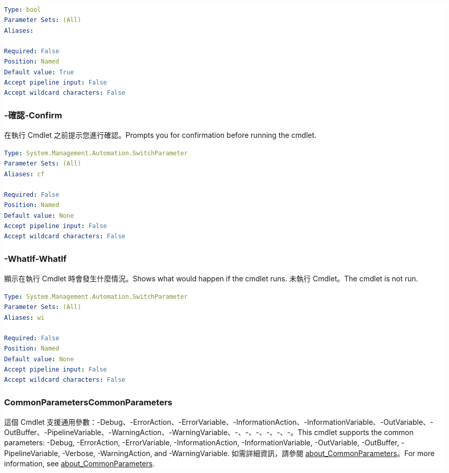 ```yaml
Type: bool
Parameter Sets: (All)
Aliases:

Required: False
Position: Named
Default value: True
Accept pipeline input: False
Accept wildcard characters: False
```


### <span data-ttu-id="51766-132">-確認</span><span class="sxs-lookup"><span data-stu-id="51766-132">-Confirm</span></span>
<span data-ttu-id="51766-133">在執行 Cmdlet 之前提示您進行確認。</span><span class="sxs-lookup"><span data-stu-id="51766-133">Prompts you for confirmation before running the cmdlet.</span></span>

```yaml
Type: System.Management.Automation.SwitchParameter
Parameter Sets: (All)
Aliases: cf

Required: False
Position: Named
Default value: None
Accept pipeline input: False
Accept wildcard characters: False
```

### <span data-ttu-id="51766-134">-WhatIf</span><span class="sxs-lookup"><span data-stu-id="51766-134">-WhatIf</span></span>
<span data-ttu-id="51766-135">顯示在執行 Cmdlet 時會發生什麼情況。</span><span class="sxs-lookup"><span data-stu-id="51766-135">Shows what would happen if the cmdlet runs.</span></span>
<span data-ttu-id="51766-136">未執行 Cmdlet。</span><span class="sxs-lookup"><span data-stu-id="51766-136">The cmdlet is not run.</span></span>

```yaml
Type: System.Management.Automation.SwitchParameter
Parameter Sets: (All)
Aliases: wi

Required: False
Position: Named
Default value: None
Accept pipeline input: False
Accept wildcard characters: False
```

### <span data-ttu-id="51766-137">CommonParameters</span><span class="sxs-lookup"><span data-stu-id="51766-137">CommonParameters</span></span>
<span data-ttu-id="51766-138">這個 Cmdlet 支援通用參數：-Debug、-ErrorAction、-ErrorVariable、-InformationAction、-InformationVariable、-OutVariable、-OutBuffer、-PipelineVariable、-WarningAction、-WarningVariable、-、-、-、-、-、-。</span><span class="sxs-lookup"><span data-stu-id="51766-138">This cmdlet supports the common parameters: -Debug, -ErrorAction, -ErrorVariable, -InformationAction, -InformationVariable, -OutVariable, -OutBuffer, -PipelineVariable, -Verbose, -WarningAction, and -WarningVariable.</span></span> <span data-ttu-id="51766-139">如需詳細資訊，請參閱 [about_CommonParameters](http://go.microsoft.com/fwlink/?LinkID=113216)。</span><span class="sxs-lookup"><span data-stu-id="51766-139">For more information, see [about_CommonParameters](http://go.microsoft.com/fwlink/?LinkID=113216).</span></span>
